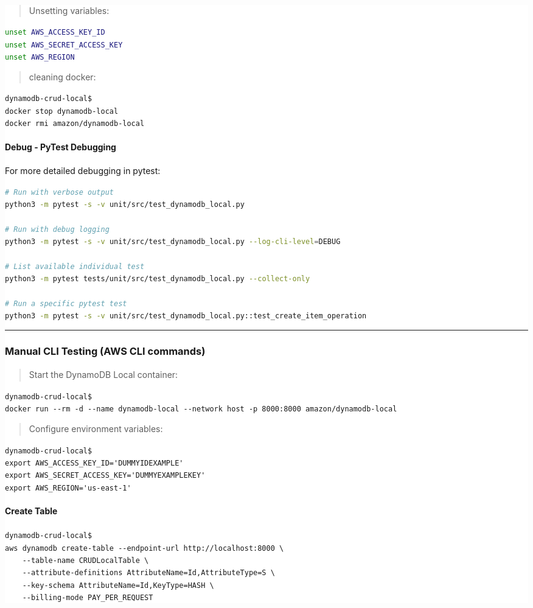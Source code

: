 > Unsetting variables:

```sh
unset AWS_ACCESS_KEY_ID
unset AWS_SECRET_ACCESS_KEY
unset AWS_REGION
```

> cleaning docker:

```sh
dynamodb-crud-local$
docker stop dynamodb-local
docker rmi amazon/dynamodb-local
```

#### Debug - PyTest Debugging

For more detailed debugging in pytest:

```sh
# Run with verbose output
python3 -m pytest -s -v unit/src/test_dynamodb_local.py

# Run with debug logging
python3 -m pytest -s -v unit/src/test_dynamodb_local.py --log-cli-level=DEBUG

# List available individual test
python3 -m pytest tests/unit/src/test_dynamodb_local.py --collect-only

# Run a specific pytest test
python3 -m pytest -s -v unit/src/test_dynamodb_local.py::test_create_item_operation
```

---

### Manual CLI Testing (AWS CLI commands)

> Start the DynamoDB Local container:

```shell
dynamodb-crud-local$
docker run --rm -d --name dynamodb-local --network host -p 8000:8000 amazon/dynamodb-local
```

> Configure environment variables:

```shell
dynamodb-crud-local$
export AWS_ACCESS_KEY_ID='DUMMYIDEXAMPLE'
export AWS_SECRET_ACCESS_KEY='DUMMYEXAMPLEKEY'
export AWS_REGION='us-east-1'
```

#### Create Table

```shell
dynamodb-crud-local$
aws dynamodb create-table --endpoint-url http://localhost:8000 \
    --table-name CRUDLocalTable \
    --attribute-definitions AttributeName=Id,AttributeType=S \
    --key-schema AttributeName=Id,KeyType=HASH \
    --billing-mode PAY_PER_REQUEST
```
